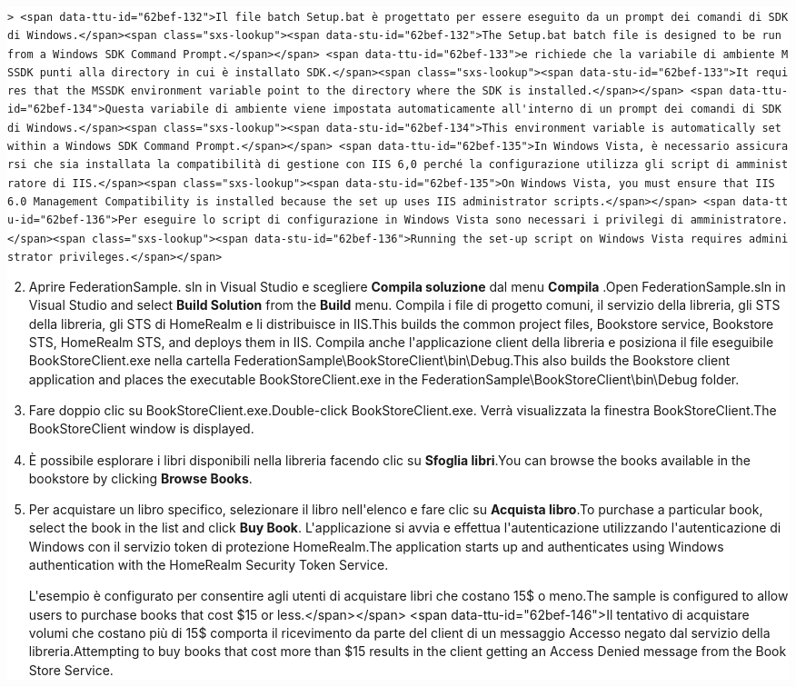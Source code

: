     > <span data-ttu-id="62bef-132">Il file batch Setup.bat è progettato per essere eseguito da un prompt dei comandi di SDK di Windows.</span><span class="sxs-lookup"><span data-stu-id="62bef-132">The Setup.bat batch file is designed to be run from a Windows SDK Command Prompt.</span></span> <span data-ttu-id="62bef-133">e richiede che la variabile di ambiente MSSDK punti alla directory in cui è installato SDK.</span><span class="sxs-lookup"><span data-stu-id="62bef-133">It requires that the MSSDK environment variable point to the directory where the SDK is installed.</span></span> <span data-ttu-id="62bef-134">Questa variabile di ambiente viene impostata automaticamente all'interno di un prompt dei comandi di SDK di Windows.</span><span class="sxs-lookup"><span data-stu-id="62bef-134">This environment variable is automatically set within a Windows SDK Command Prompt.</span></span> <span data-ttu-id="62bef-135">In Windows Vista, è necessario assicurarsi che sia installata la compatibilità di gestione con IIS 6,0 perché la configurazione utilizza gli script di amministratore di IIS.</span><span class="sxs-lookup"><span data-stu-id="62bef-135">On Windows Vista, you must ensure that IIS 6.0 Management Compatibility is installed because the set up uses IIS administrator scripts.</span></span> <span data-ttu-id="62bef-136">Per eseguire lo script di configurazione in Windows Vista sono necessari i privilegi di amministratore.</span><span class="sxs-lookup"><span data-stu-id="62bef-136">Running the set-up script on Windows Vista requires administrator privileges.</span></span>  
  
2. <span data-ttu-id="62bef-137">Aprire FederationSample. sln in Visual Studio e scegliere **Compila soluzione** dal menu **Compila** .</span><span class="sxs-lookup"><span data-stu-id="62bef-137">Open FederationSample.sln in Visual Studio and select **Build Solution** from the **Build** menu.</span></span> <span data-ttu-id="62bef-138">Compila i file di progetto comuni, il servizio della libreria, gli STS della libreria, gli STS di HomeRealm e li distribuisce in IIS.</span><span class="sxs-lookup"><span data-stu-id="62bef-138">This builds the common project files, Bookstore service, Bookstore STS, HomeRealm STS, and deploys them in IIS.</span></span> <span data-ttu-id="62bef-139">Compila anche l'applicazione client della libreria e posiziona il file eseguibile BookStoreClient.exe nella cartella FederationSample\BookStoreClient\bin\Debug.</span><span class="sxs-lookup"><span data-stu-id="62bef-139">This also builds the Bookstore client application and places the executable BookStoreClient.exe in the FederationSample\BookStoreClient\bin\Debug folder.</span></span>  
  
3. <span data-ttu-id="62bef-140">Fare doppio clic su BookStoreClient.exe.</span><span class="sxs-lookup"><span data-stu-id="62bef-140">Double-click BookStoreClient.exe.</span></span> <span data-ttu-id="62bef-141">Verrà visualizzata la finestra BookStoreClient.</span><span class="sxs-lookup"><span data-stu-id="62bef-141">The BookStoreClient window is displayed.</span></span>  
  
4. <span data-ttu-id="62bef-142">È possibile esplorare i libri disponibili nella libreria facendo clic su **Sfoglia libri**.</span><span class="sxs-lookup"><span data-stu-id="62bef-142">You can browse the books available in the bookstore by clicking **Browse Books**.</span></span>  
  
5. <span data-ttu-id="62bef-143">Per acquistare un libro specifico, selezionare il libro nell'elenco e fare clic su **Acquista libro**.</span><span class="sxs-lookup"><span data-stu-id="62bef-143">To purchase a particular book, select the book in the list and click **Buy Book**.</span></span> <span data-ttu-id="62bef-144">L'applicazione si avvia e effettua l'autenticazione utilizzando l'autenticazione di Windows con il servizio token di protezione HomeRealm.</span><span class="sxs-lookup"><span data-stu-id="62bef-144">The application starts up and authenticates using Windows authentication with the HomeRealm Security Token Service.</span></span>  
  
     <span data-ttu-id="62bef-145">L'esempio è configurato per consentire agli utenti di acquistare libri che costano 15$ o meno.</span><span class="sxs-lookup"><span data-stu-id="62bef-145">The sample is configured to allow users to purchase books that cost $15 or less.</span></span> <span data-ttu-id="62bef-146">Il tentativo di acquistare volumi che costano più di 15$ comporta il ricevimento da parte del client di un messaggio Accesso negato dal servizio della libreria.</span><span class="sxs-lookup"><span data-stu-id="62bef-146">Attempting to buy books that cost more than $15 results in the client getting an Access Denied message from the Book Store Service.</span></span>  
  